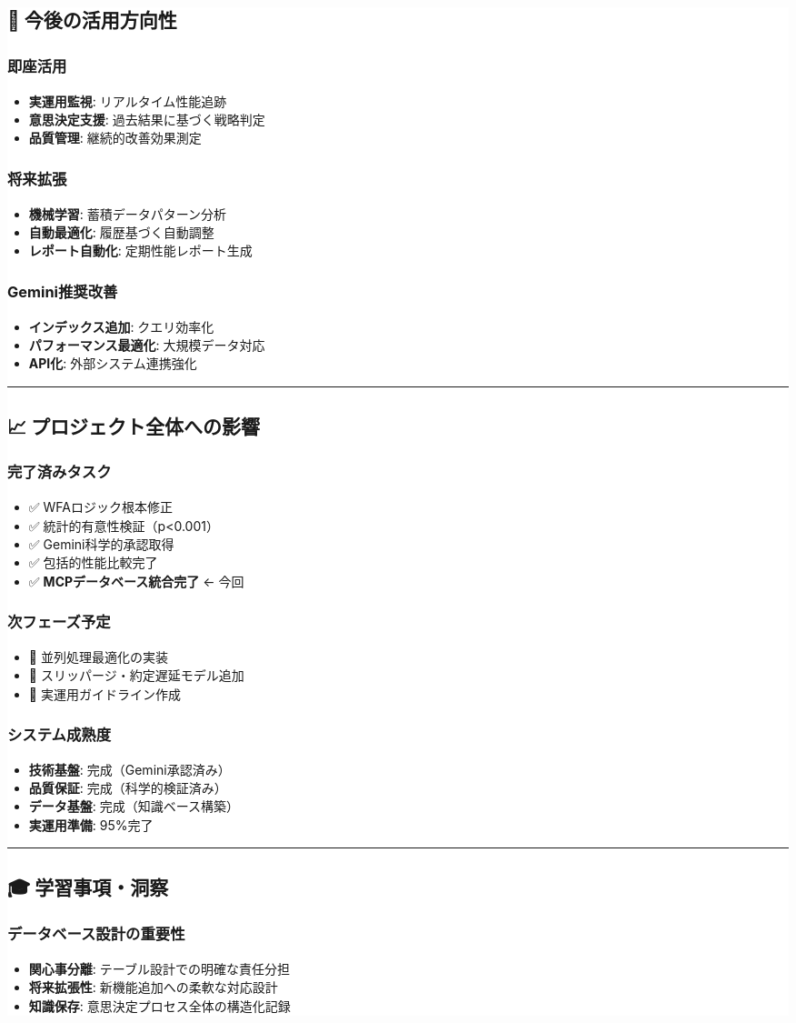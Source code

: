
## 🎯 **今後の活用方向性**

### **即座活用**
- **実運用監視**: リアルタイム性能追跡
- **意思決定支援**: 過去結果に基づく戦略判定
- **品質管理**: 継続的改善効果測定

### **将来拡張**
- **機械学習**: 蓄積データパターン分析
- **自動最適化**: 履歴基づく自動調整
- **レポート自動化**: 定期性能レポート生成

### **Gemini推奨改善**
- **インデックス追加**: クエリ効率化
- **パフォーマンス最適化**: 大規模データ対応
- **API化**: 外部システム連携強化

---

## 📈 **プロジェクト全体への影響**

### **完了済みタスク**
- ✅ WFAロジック根本修正
- ✅ 統計的有意性検証（p<0.001）
- ✅ Gemini科学的承認取得
- ✅ 包括的性能比較完了
- ✅ **MCPデータベース統合完了** ← 今回

### **次フェーズ予定**
- 🔄 並列処理最適化の実装
- 🔄 スリッパージ・約定遅延モデル追加
- 🔄 実運用ガイドライン作成

### **システム成熟度**
- **技術基盤**: 完成（Gemini承認済み）
- **品質保証**: 完成（科学的検証済み）
- **データ基盤**: 完成（知識ベース構築）
- **実運用準備**: 95%完了

---

## 🎓 **学習事項・洞察**

### **データベース設計の重要性**
- **関心事分離**: テーブル設計での明確な責任分担
- **将来拡張性**: 新機能追加への柔軟な対応設計
- **知識保存**: 意思決定プロセス全体の構造化記録
